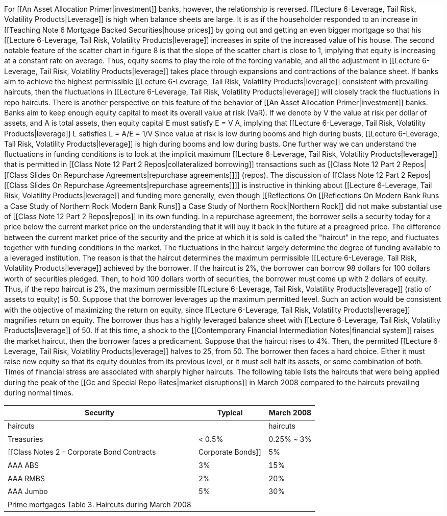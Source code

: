 For [[An Asset Allocation Primer|investment]] banks,  however,  the relationship is reversed. [[Lecture 6-Leverage, Tail Risk, Volatility Products|Leverage]] is high when balance sheets are large. It is as if the householder responded to an increase in [[Teaching Note 6 Mortgage Backed Securities|house prices]] by going out and getting an even bigger mortgage so that his [[Lecture 6-Leverage, Tail Risk, Volatility Products|leverage]] increases in spite of the increased value of his house. The second notable feature of the scatter chart in figure 8 is that the slope of the scatter chart is close to 1,  implying that equity is increasing at a constant rate on average. Thus,  equity seems to play the role of the forcing variable,  and all the adjustment in [[Lecture 6-Leverage, Tail Risk, Volatility Products|leverage]] takes place through expansions and contractions of the balance sheet. If banks aim to achieve the highest permissible [[Lecture 6-Leverage, Tail Risk, Volatility Products|leverage]] consistent with prevailing haircuts,  then the fluctuations in [[Lecture 6-Leverage, Tail Risk, Volatility Products|leverage]] will closely track the fluctuations in repo haircuts. There is another perspective on this feature of the behavior of [[An Asset Allocation Primer|investment]] banks. Banks aim to keep enough equity capital to meet its overall value at risk (VaR). If we denote by V the value at risk per dollar of assets,  and A is total assets,  then equity capital E must satisfy E = V A,  implying that [[Lecture 6-Leverage, Tail Risk, Volatility Products|leverage]] L satisfies L = A/E = 1/V Since value at risk is low during booms and high during busts,  [[Lecture 6-Leverage, Tail Risk, Volatility Products|leverage]] is high during booms and low during busts. One further way we can understand the fluctuations in funding conditions is to look at the implicit maximum [[Lecture 6-Leverage, Tail Risk, Volatility Products|leverage]] that is permitted in [[Class Note 12 Part 2 Repos|collateralized borrowing]] transactions such as [[Class Note 12 Part 2 Repos|[[Class Slides On Repurchase Agreements|repurchase agreements]]]] (repos). The discussion of [[Class Note 12 Part 2 Repos|[[Class Slides On Repurchase Agreements|repurchase agreements]]]] is instructive in thinking about [[Lecture 6-Leverage, Tail Risk, Volatility Products|leverage]] and funding more generally,  even though [[Reflections On [[Reflections On Modern Bank Runs a Case Study of Northern Rock|Modern Bank Runs]] a Case Study of Northern Rock|Northern Rock]] did not make substantial use of [[Class Note 12 Part 2 Repos|repos]] in its own funding. In a repurchase agreement,  the borrower sells a security today for a price below the current market price on the understanding that it will buy it back in the future at a preagreed price. The difference between the current market price of the security and the price at which it is sold is called the "haircut" in the repo,  and fluctuates together with funding conditions in the market. The fluctuations in the haircut largely determine the degree of funding available to a leveraged institution. The reason is that the haircut determines the maximum permissible [[Lecture 6-Leverage, Tail Risk, Volatility Products|leverage]] achieved by the borrower. If the haircut is 2%,  the borrower can borrow 98 dollars for 100 dollars worth of securities pledged. Then,  to hold 100 dollars worth of securities,  the borrower must come up with 2 dollars of equity. Thus,  if the repo haircut is 2%,  the maximum permissible [[Lecture 6-Leverage, Tail Risk, Volatility Products|leverage]] (ratio of assets to equity) is 50. Suppose that the borrower leverages up the maximum permitted level. Such an action would be consistent with the objective of maximizing the return on equity,  since [[Lecture 6-Leverage, Tail Risk, Volatility Products|leverage]] magnifies return on equity. The borrower thus has a highly leveraged balance sheet with [[Lecture 6-Leverage, Tail Risk, Volatility Products|leverage]] of 50. If at this time,  a shock to the [[Contemporary Financial Intermediation Notes|financial system]] raises the market haircut,  then the borrower faces a predicament. Suppose that the haircut rises to 4%. Then,  the permitted [[Lecture 6-Leverage, Tail Risk, Volatility Products|leverage]] halves to 25,  from 50. The borrower then faces a hard choice. Either it must raise new equity so that its equity doubles from its previous level,  or it must sell half its assets,  or some combination of both. Times of financial stress are associated with sharply higher haircuts. The following table lists the haircuts that were being applied during the peak of the [[Gc and Special Repo Rates|market disruptions]] in March 2008 compared to the haircuts prevailing during normal times.

| Security                                            | Typical   | March 2008   |
|-----------------------------------------------------|-----------|--------------|
| haircuts                                            |           | haircuts     |
| Treasuries                                          | < 0.5%    | 0.25% ~ 3%   |
| [[Class Notes 2 – Corporate Bond Contracts|Corporate Bonds]]                                     | 5%        | 10%          |
| AAA ABS                                             | 3%        | 15%          |
| AAA RMBS                                            | 2%        | 20%          |
| AAA Jumbo                                           | 5%        | 30%          |
| Prime mortgages Table 3. Haircuts during March 2008 |           |              |
